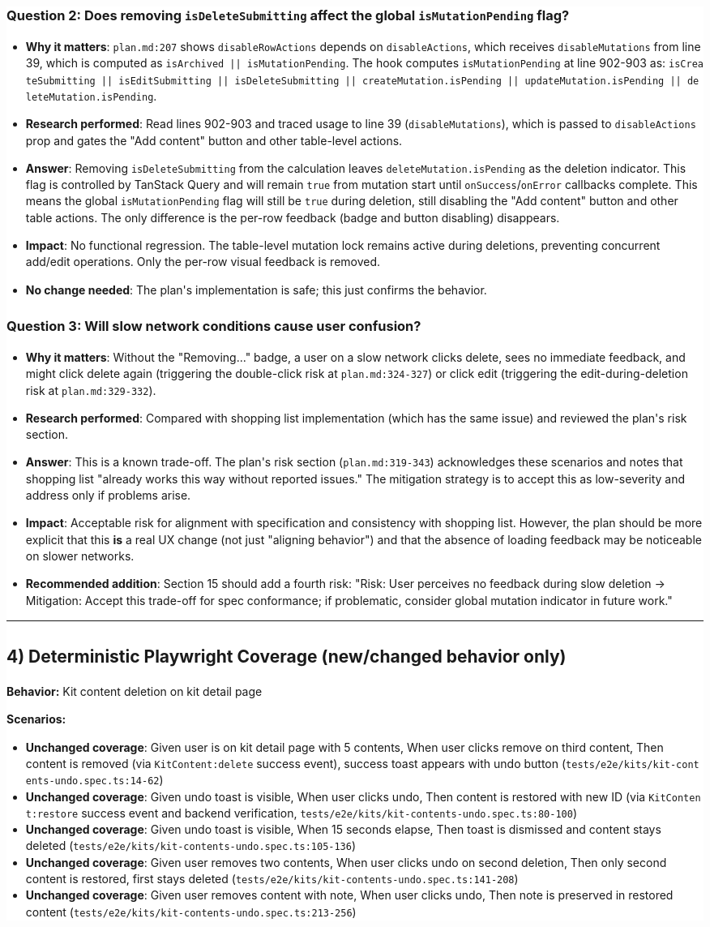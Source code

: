 ### Question 2: Does removing `isDeleteSubmitting` affect the global `isMutationPending` flag?

- **Why it matters**: `plan.md:207` shows `disableRowActions` depends on `disableActions`, which receives `disableMutations` from line 39, which is computed as `isArchived || isMutationPending`. The hook computes `isMutationPending` at line 902-903 as: `isCreateSubmitting || isEditSubmitting || isDeleteSubmitting || createMutation.isPending || updateMutation.isPending || deleteMutation.isPending`.

- **Research performed**: Read lines 902-903 and traced usage to line 39 (`disableMutations`), which is passed to `disableActions` prop and gates the "Add content" button and other table-level actions.

- **Answer**: Removing `isDeleteSubmitting` from the calculation leaves `deleteMutation.isPending` as the deletion indicator. This flag is controlled by TanStack Query and will remain `true` from mutation start until `onSuccess`/`onError` callbacks complete. This means the global `isMutationPending` flag will still be `true` during deletion, still disabling the "Add content" button and other table actions. The only difference is the per-row feedback (badge and button disabling) disappears.

- **Impact**: No functional regression. The table-level mutation lock remains active during deletions, preventing concurrent add/edit operations. Only the per-row visual feedback is removed.

- **No change needed**: The plan's implementation is safe; this just confirms the behavior.

### Question 3: Will slow network conditions cause user confusion?

- **Why it matters**: Without the "Removing..." badge, a user on a slow network clicks delete, sees no immediate feedback, and might click delete again (triggering the double-click risk at `plan.md:324-327`) or click edit (triggering the edit-during-deletion risk at `plan.md:329-332`).

- **Research performed**: Compared with shopping list implementation (which has the same issue) and reviewed the plan's risk section.

- **Answer**: This is a known trade-off. The plan's risk section (`plan.md:319-343`) acknowledges these scenarios and notes that shopping list "already works this way without reported issues." The mitigation strategy is to accept this as low-severity and address only if problems arise.

- **Impact**: Acceptable risk for alignment with specification and consistency with shopping list. However, the plan should be more explicit that this **is** a real UX change (not just "aligning behavior") and that the absence of loading feedback may be noticeable on slower networks.

- **Recommended addition**: Section 15 should add a fourth risk: "Risk: User perceives no feedback during slow deletion → Mitigation: Accept this trade-off for spec conformance; if problematic, consider global mutation indicator in future work."

---

## 4) Deterministic Playwright Coverage (new/changed behavior only)

**Behavior:** Kit content deletion on kit detail page

**Scenarios:**
- **Unchanged coverage**: Given user is on kit detail page with 5 contents, When user clicks remove on third content, Then content is removed (via `KitContent:delete` success event), success toast appears with undo button (`tests/e2e/kits/kit-contents-undo.spec.ts:14-62`)
- **Unchanged coverage**: Given undo toast is visible, When user clicks undo, Then content is restored with new ID (via `KitContent:restore` success event and backend verification, `tests/e2e/kits/kit-contents-undo.spec.ts:80-100`)
- **Unchanged coverage**: Given undo toast is visible, When 15 seconds elapse, Then toast is dismissed and content stays deleted (`tests/e2e/kits/kit-contents-undo.spec.ts:105-136`)
- **Unchanged coverage**: Given user removes two contents, When user clicks undo on second deletion, Then only second content is restored, first stays deleted (`tests/e2e/kits/kit-contents-undo.spec.ts:141-208`)
- **Unchanged coverage**: Given user removes content with note, When user clicks undo, Then note is preserved in restored content (`tests/e2e/kits/kit-contents-undo.spec.ts:213-256`)
